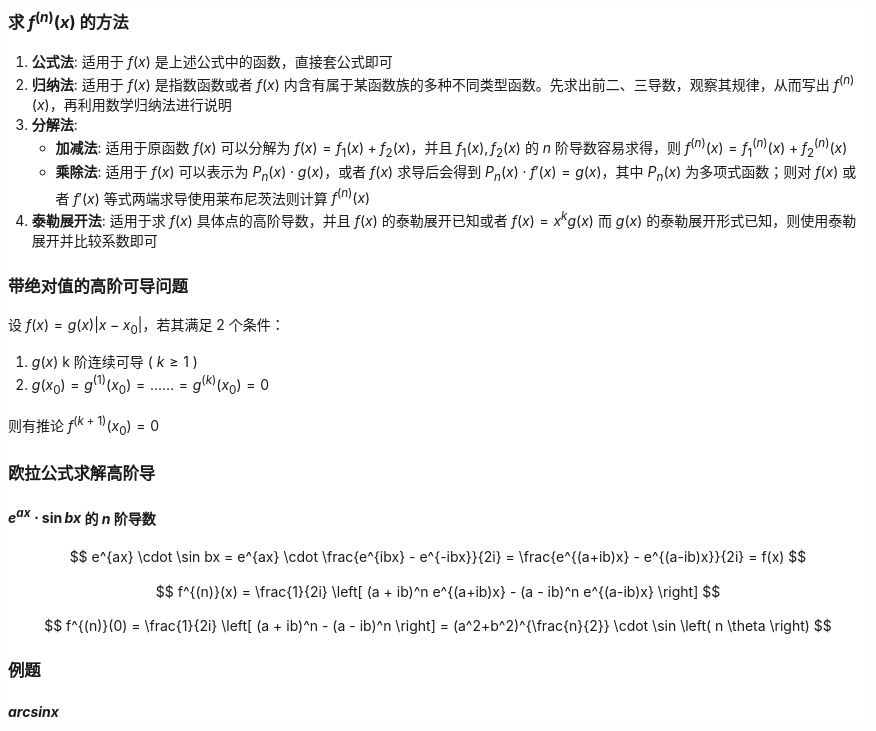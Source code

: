 ### 求 $f^{(n)}(x)$ 的方法

1. **公式法**: 适用于 $f(x)$ 是上述公式中的函数，直接套公式即可
2. **归纳法**: 适用于 $f(x)$ 是指数函数或者 $f(x)$ 内含有属于某函数族的多种不同类型函数。先求出前二、三导数，观察其规律，从而写出 $f^{(n)}(x)$，再利用数学归纳法进行说明
3. **分解法**:
   - **加减法**: 适用于原函数 $f(x)$ 可以分解为 $f(x) = f_1(x) + f_2(x)$，并且 $f_1(x), f_2(x)$ 的 $n$ 阶导数容易求得，则 $f^{(n)}(x) = f_1^{(n)}(x) + f_2^{(n)}(x)$
   - **乘除法**: 适用于 $f(x)$ 可以表示为 $P_n(x) \cdot g(x)$，或者 $f(x)$ 求导后会得到 $P_n(x) \cdot f'(x) = g(x)$，其中 $P_n(x)$ 为多项式函数；则对 $f(x)$ 或者 $f'(x)$ 等式两端求导使用莱布尼茨法则计算 $f^{(n)}(x)$
4. **泰勒展开法**: 适用于求 $f(x)$ 具体点的高阶导数，并且 $f(x)$ 的泰勒展开已知或者 $f(x) = x^k g(x)$ 而 $g(x)$ 的泰勒展开形式已知，则使用泰勒展开并比较系数即可

### 带绝对值的高阶可导问题

设 $f(x)=g(x)\left| x-x_{0} \right|$，若其满足 2 个条件：

1. $g(x)$ k 阶连续可导 ( $k\geq1$ )
2. $g(x_{0})=g^{(1)}(x_{0})=……=g^{(k)}(x_{0})=0$

则有推论 $f^{(k+1)}(x_{0})=0$

### 欧拉公式求解高阶导

#### $e^{ax} \cdot \sin bx$ 的 $n$ 阶导数

$$
e^{ax} \cdot \sin bx = e^{ax} \cdot \frac{e^{ibx} - e^{-ibx}}{2i} = \frac{e^{(a+ib)x} - e^{(a-ib)x}}{2i} = f(x)
$$

$$
f^{(n)}(x) = \frac{1}{2i} \left[ (a + ib)^n e^{(a+ib)x} - (a - ib)^n e^{(a-ib)x} \right]
$$

$$
f^{(n)}(0) = \frac{1}{2i} \left[ (a + ib)^n - (a - ib)^n \right] = (a^2+b^2)^{\frac{n}{2}} \cdot \sin \left( n \theta \right)
$$

### 例题

#### $arcsin x$
